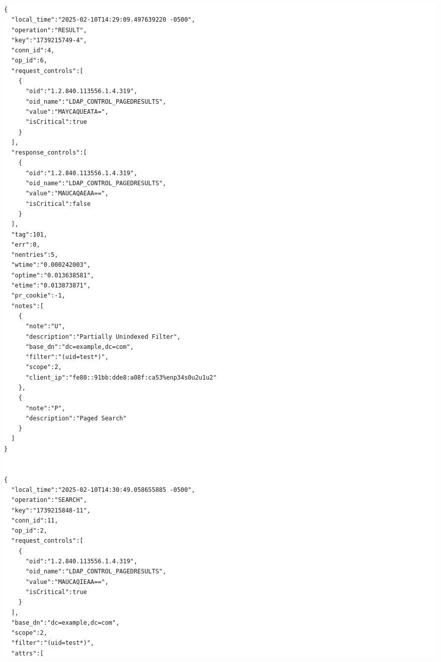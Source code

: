     {
      "local_time":"2025-02-10T14:29:09.497639220 -0500",
      "operation":"RESULT",
      "key":"1739215749-4",
      "conn_id":4,
      "op_id":6,
      "request_controls":[
        {
          "oid":"1.2.840.113556.1.4.319",
          "oid_name":"LDAP_CONTROL_PAGEDRESULTS",
          "value":"MAYCAQUEATA=",
          "isCritical":true
        }
      ],
      "response_controls":[
        {
          "oid":"1.2.840.113556.1.4.319",
          "oid_name":"LDAP_CONTROL_PAGEDRESULTS",
          "value":"MAUCAQAEAA==",
          "isCritical":false
        }
      ],
      "tag":101,
      "err":0,
      "nentries":5,
      "wtime":"0.000242003",
      "optime":"0.013638581",
      "etime":"0.013873871",
      "pr_cookie":-1,
      "notes":[
        {
          "note":"U",
          "description":"Partially Unindexed Filter",
          "base_dn":"dc=example,dc=com",
          "filter":"(uid=test*)",
          "scope":2,
          "client_ip":"fe80::91bb:dde8:a08f:ca53%enp34s0u2u1u2"
        },
        {
          "note":"P",
          "description":"Paged Search"
        }
      ]
    }


    {
      "local_time":"2025-02-10T14:30:49.058655885 -0500",
      "operation":"SEARCH",
      "key":"1739215848-11",
      "conn_id":11,
      "op_id":2,
      "request_controls":[
        {
          "oid":"1.2.840.113556.1.4.319",
          "oid_name":"LDAP_CONTROL_PAGEDRESULTS",
          "value":"MAUCAQIEAA==",
          "isCritical":true
        }
      ],
      "base_dn":"dc=example,dc=com",
      "scope":2,
      "filter":"(uid=test*)",
      "attrs":[